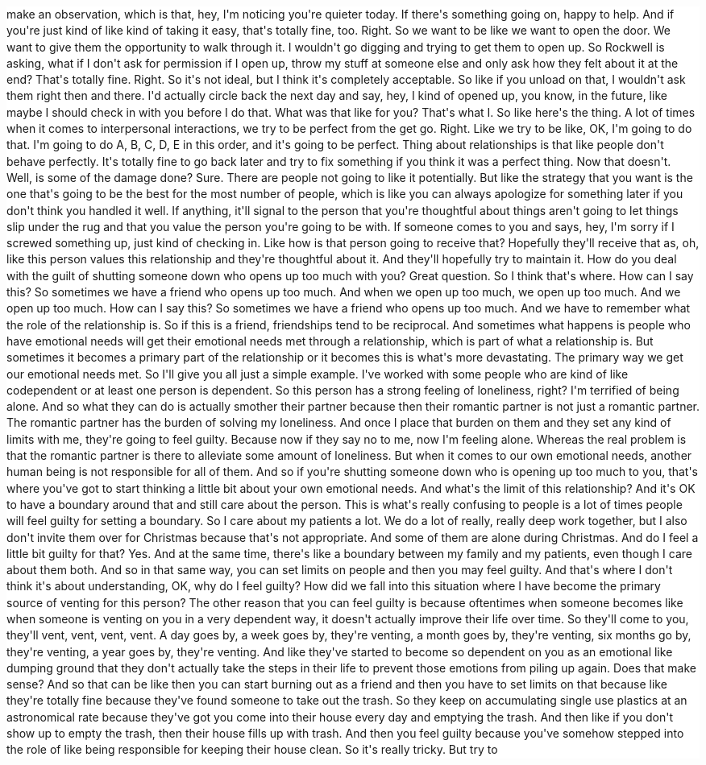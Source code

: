 make an observation, which is that, hey, I'm noticing you're quieter today. If there's something going on, happy to help. And if you're just kind of like kind of taking it easy, that's totally fine, too. Right. So we want to be like we want to open the door. We want to give them the opportunity to walk through it. I wouldn't go digging and trying to get them to open up. So Rockwell is asking, what if I don't ask for permission if I open up, throw my stuff at someone else and only ask how they felt about it at the end? That's totally fine. Right. So it's not ideal, but I think it's completely acceptable. So like if you unload on that, I wouldn't ask them right then and there. I'd actually circle back the next day and say, hey, I kind of opened up, you know, in the future, like maybe I should check in with you before I do that. What was that like for you? That's what I. So like here's the thing. A lot of times when it comes to interpersonal interactions, we try to be perfect from the get go. Right. Like we try to be like, OK, I'm going to do that. I'm going to do A, B, C, D, E in this order, and it's going to be perfect. Thing about relationships is that like people don't behave perfectly. It's totally fine to go back later and try to fix something if you think it was a perfect thing. Now that doesn't. Well, is some of the damage done? Sure. There are people not going to like it potentially. But like the strategy that you want is the one that's going to be the best for the most number of people, which is like you can always apologize for something later if you don't think you handled it well. If anything, it'll signal to the person that you're thoughtful about things aren't going to let things slip under the rug and that you value the person you're going to be with. If someone comes to you and says, hey, I'm sorry if I screwed something up, just kind of checking in. Like how is that person going to receive that? Hopefully they'll receive that as, oh, like this person values this relationship and they're thoughtful about it. And they'll hopefully try to maintain it. How do you deal with the guilt of shutting someone down who opens up too much with you? Great question. So I think that's where. How can I say this? So sometimes we have a friend who opens up too much. And when we open up too much, we open up too much. And we open up too much. How can I say this? So sometimes we have a friend who opens up too much. And we have to remember what the role of the relationship is. So if this is a friend, friendships tend to be reciprocal. And sometimes what happens is people who have emotional needs will get their emotional needs met through a relationship, which is part of what a relationship is. But sometimes it becomes a primary part of the relationship or it becomes this is what's more devastating. The primary way we get our emotional needs met. So I'll give you all just a simple example. I've worked with some people who are kind of like codependent or at least one person is dependent. So this person has a strong feeling of loneliness, right? I'm terrified of being alone. And so what they can do is actually smother their partner because then their romantic partner is not just a romantic partner. The romantic partner has the burden of solving my loneliness. And once I place that burden on them and they set any kind of limits with me, they're going to feel guilty. Because now if they say no to me, now I'm feeling alone. Whereas the real problem is that the romantic partner is there to alleviate some amount of loneliness. But when it comes to our own emotional needs, another human being is not responsible for all of them. And so if you're shutting someone down who is opening up too much to you, that's where you've got to start thinking a little bit about your own emotional needs. And what's the limit of this relationship? And it's OK to have a boundary around that and still care about the person. This is what's really confusing to people is a lot of times people will feel guilty for setting a boundary. So I care about my patients a lot. We do a lot of really, really deep work together, but I also don't invite them over for Christmas because that's not appropriate. And some of them are alone during Christmas. And do I feel a little bit guilty for that? Yes. And at the same time, there's like a boundary between my family and my patients, even though I care about them both. And so in that same way, you can set limits on people and then you may feel guilty. And that's where I don't think it's about understanding, OK, why do I feel guilty? How did we fall into this situation where I have become the primary source of venting for this person? The other reason that you can feel guilty is because oftentimes when someone becomes like when someone is venting on you in a very dependent way, it doesn't actually improve their life over time. So they'll come to you, they'll vent, vent, vent, vent. A day goes by, a week goes by, they're venting, a month goes by, they're venting, six months go by, they're venting, a year goes by, they're venting. And like they've started to become so dependent on you as an emotional like dumping ground that they don't actually take the steps in their life to prevent those emotions from piling up again. Does that make sense? And so that can be like then you can start burning out as a friend and then you have to set limits on that because like they're totally fine because they've found someone to take out the trash. So they keep on accumulating single use plastics at an astronomical rate because they've got you come into their house every day and emptying the trash. And then like if you don't show up to empty the trash, then their house fills up with trash. And then you feel guilty because you've somehow stepped into the role of like being responsible for keeping their house clean. So it's really tricky. But try to